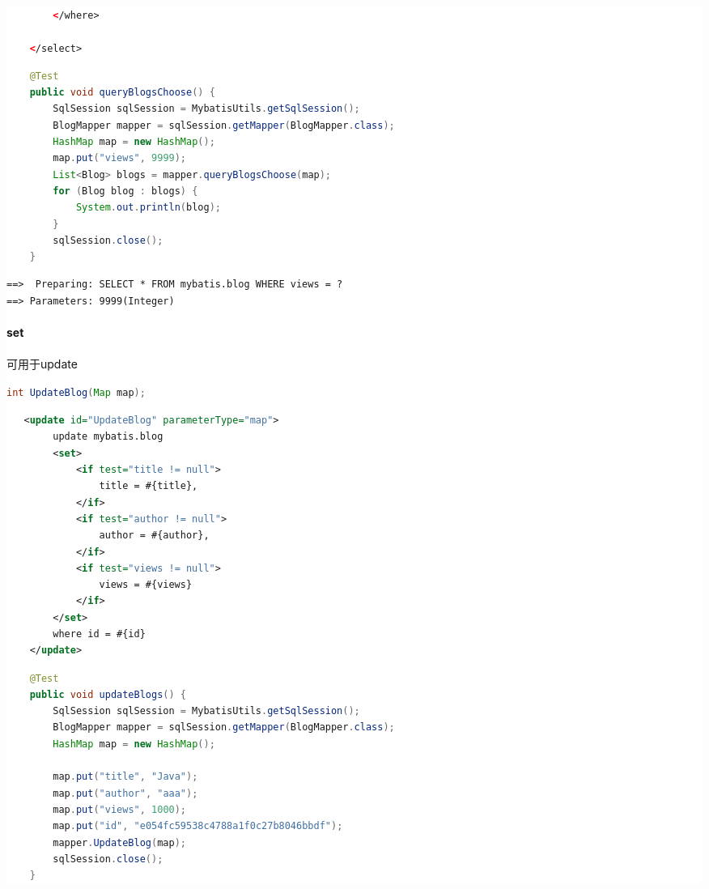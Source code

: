```xml
        </where>

    </select>
```

```java
    @Test
    public void queryBlogsChoose() {
        SqlSession sqlSession = MybatisUtils.getSqlSession();
        BlogMapper mapper = sqlSession.getMapper(BlogMapper.class);
        HashMap map = new HashMap();
        map.put("views", 9999);
        List<Blog> blogs = mapper.queryBlogsChoose(map);
        for (Blog blog : blogs) {
            System.out.println(blog);
        }
        sqlSession.close();
    }
```

```mysql
==>  Preparing: SELECT * FROM mybatis.blog WHERE views = ? 
==> Parameters: 9999(Integer)
```



#### set

可用于update

```java
int UpdateBlog(Map map);
```

```xml
   <update id="UpdateBlog" parameterType="map">
        update mybatis.blog
        <set>
            <if test="title != null">
                title = #{title},
            </if>
            <if test="author != null">
                author = #{author},
            </if>
            <if test="views != null">
                views = #{views}
            </if>
        </set>
        where id = #{id}
    </update>
```

```java
    @Test
    public void updateBlogs() {
        SqlSession sqlSession = MybatisUtils.getSqlSession();
        BlogMapper mapper = sqlSession.getMapper(BlogMapper.class);
        HashMap map = new HashMap();

        map.put("title", "Java");
        map.put("author", "aaa");
        map.put("views", 1000);
        map.put("id", "e054fc59538c4788a1f0c27b8046bbdf");
        mapper.UpdateBlog(map);
        sqlSession.close();
    }
```
